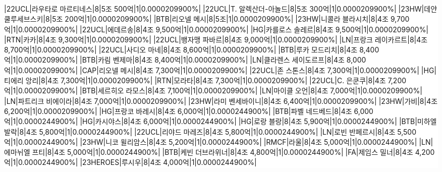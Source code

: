 |22UCL|라우타로 마르티네스|8|5조 500억|1|0.0000209900%|
|22UCL|T. 알렉산더-아놀드|8|5조 300억|1|0.0000209900%|
|23HW|데얀 쿨루세브스키|8|5조 200억|1|0.0000209900%|
|BTB|리오넬 메시|8|5조|1|0.0000209900%|
|23HW|니콜라 블라시치|8|4조 9,700억|1|0.0000209900%|
|22UCL|에데르송|8|4조 9,500억|1|0.0000209900%|
|HG|카를로스 솔레르|8|4조 9,500억|1|0.0000209900%|
|RTN|카카|8|4조 9,300억|1|0.0000209900%|
|22UCL|뱅자맹 파바르|8|4조 9,000억|1|0.0000209900%|
|LN|프랑크 레이카르트|8|4조 8,700억|1|0.0000209900%|
|22UCL|사디오 마네|8|4조 8,600억|1|0.0000209900%|
|BTB|루카 모드리치|8|4조 8,400억|1|0.0000209900%|
|BTB|카림 벤제마|8|4조 8,400억|1|0.0000209900%|
|LN|클라렌스 세이도르프|8|4조 8,000억|1|0.0000209900%|
|CAP|리오넬 메시|8|4조 7,300억|1|0.0000209900%|
|22UCL|존 스톤스|8|4조 7,300억|1|0.0000209900%|
|HG|티에리 앙리|8|4조 7,300억|1|0.0000209900%|
|RTN|모라타|8|4조 7,300억|1|0.0000209900%|
|22UCL|C. 은쿤쿠|8|4조 7,200억|1|0.0000209900%|
|BTB|세르히오 라모스|8|4조 7,100억|1|0.0000209900%|
|LN|마이클 오언|8|4조 7,000억|1|0.0000209900%|
|LN|파트리크 비에이라|8|4조 7,000억|1|0.0000209900%|
|23HW|라미 벤세바이니|8|4조 6,400억|1|0.0000209900%|
|23HW|가비|8|4조 6,200억|1|0.0000209900%|
|HG|프랑코 바레시|8|4조 6,000억|1|0.0000244900%|
|BTB|파벨 네드베드|8|4조 6,000억|1|0.0000244900%|
|HG|카시야스|8|4조 6,000억|1|0.0000244900%|
|HG|로랑 블랑|8|4조 5,900억|1|0.0000244900%|
|BTB|미하엘 발락|8|4조 5,800억|1|0.0000244900%|
|22UCL|리야드 마레즈|8|4조 5,800억|1|0.0000244900%|
|LN|로빈 반페르시|8|4조 5,500억|1|0.0000244900%|
|23HW|니코 윌리암스|8|4조 5,200억|1|0.0000244900%|
|RMCF|라울|8|4조 5,000억|1|0.0000244900%|
|LN|에마뉘엘 프티|8|4조 5,000억|1|0.0000244900%|
|BTB|케빈 더브라위너|8|4조 4,800억|1|0.0000244900%|
|FA|제임스 밀너|8|4조 4,200억|1|0.0000244900%|
|23HEROES|루시우|8|4조 4,000억|1|0.0000244900%|